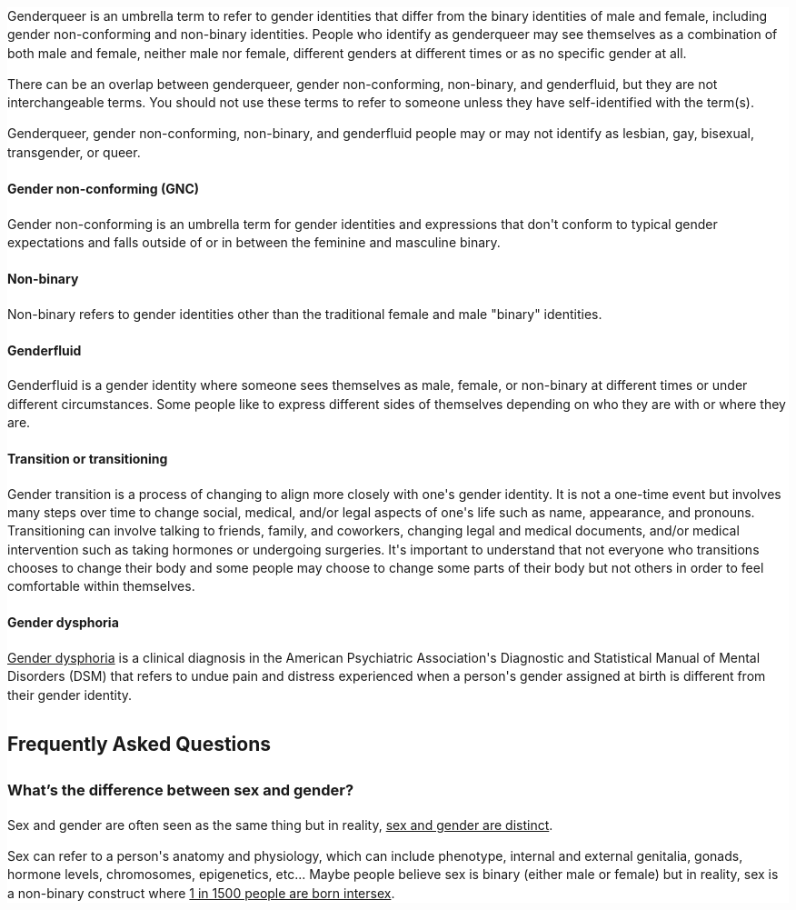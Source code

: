 Genderqueer is an umbrella term to refer to gender identities that differ from the binary identities of male and female, including gender non-conforming and non-binary identities. People who identify as genderqueer may see themselves as a combination of both male and female, neither male nor female, different genders at different times or as no specific gender at all.

There can be an overlap between genderqueer, gender non-conforming, non-binary, and genderfluid, but they are not interchangeable terms. You should not use these terms to refer to someone unless they have self-identified with the term(s).

Genderqueer, gender non-conforming, non-binary, and genderfluid people may or may not identify as lesbian, gay, bisexual, transgender, or queer.

#### Gender non-conforming (GNC)

Gender non-conforming is an umbrella term for gender identities and expressions that don't conform to typical gender expectations and falls outside of or in between the feminine and masculine binary.

#### Non-binary

Non-binary refers to gender identities other than the traditional female and male "binary" identities.

#### Genderfluid

Genderfluid is a gender identity where someone sees themselves as male, female, or non-binary at different times or under different circumstances. Some people like to express different sides of themselves depending on who they are with or where they are.

#### Transition or transitioning

Gender transition is a process of changing to align more closely with one's gender identity. It is not a one-time event but involves many steps over time to change social, medical, and/or legal aspects of one's life such as name, appearance, and pronouns. Transitioning can involve talking to friends, family, and coworkers, changing legal and medical documents, and/or medical intervention such as taking hormones or undergoing surgeries. It's important to understand that not everyone who transitions chooses to change their body and some people may choose to change some parts of their body but not others in order to feel comfortable within themselves.

#### Gender dysphoria

[Gender dysphoria](https://www.psychiatry.org/patients-families/gender-dysphoria) is a clinical diagnosis in the American Psychiatric Association's Diagnostic and Statistical Manual of Mental Disorders (DSM) that refers to undue pain and distress experienced when a person's gender assigned at birth is different from their gender identity.

## Frequently Asked Questions

### What’s the difference between sex and gender?

Sex and gender are often seen as the same thing but in reality, [sex and gender are distinct](https://www.medicalnewstoday.com/articles/232363.php).

Sex can refer to a person's anatomy and physiology, which can include phenotype, internal and external genitalia, gonads, hormone levels, chromosomes, epigenetics, etc... Maybe people believe sex is binary (either male or female) but in reality, sex is a non-binary construct where [1 in 1500 people are born intersex](http://www.isna.org/faq/frequency).
